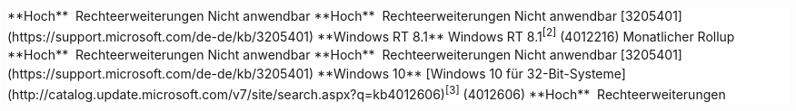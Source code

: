 </td>
<td style="border:1px solid black;">
**Hoch**   
Rechteerweiterungen
</td>
<td style="border:1px solid black;">
Nicht anwendbar
</td>
<td style="border:1px solid black;">
**Hoch**   
Rechteerweiterungen
</td>
<td style="border:1px solid black;">
Nicht anwendbar
</td>
<td style="border:1px solid black;">
[3205401](https://support.microsoft.com/de-de/kb/3205401)
</td>
</tr>
<tr>
<td style="border:1px solid black;" colspan="6">
**Windows RT 8.1**
</td>
</tr>
<tr>
<td style="border:1px solid black;">
Windows RT 8.1<sup>[2]</sup>
(4012216)  
Monatlicher Rollup
</td>
<td style="border:1px solid black;">
**Hoch**   
Rechteerweiterungen
</td>
<td style="border:1px solid black;">
Nicht anwendbar
</td>
<td style="border:1px solid black;">
**Hoch**   
Rechteerweiterungen
</td>
<td style="border:1px solid black;">
Nicht anwendbar
</td>
<td style="border:1px solid black;">
[3205401](https://support.microsoft.com/de-de/kb/3205401)
</td>
</tr>
<tr>
<td style="border:1px solid black;" colspan="6">
**Windows 10**
</td>
</tr>
<tr>
<td style="border:1px solid black;">
[Windows 10 für 32-Bit-Systeme](http://catalog.update.microsoft.com/v7/site/search.aspx?q=kb4012606)<sup>[3]</sup>
(4012606)
</td>
<td style="border:1px solid black;">
**Hoch**   
Rechteerweiterungen
</td>
<td style="border:1px solid black;">